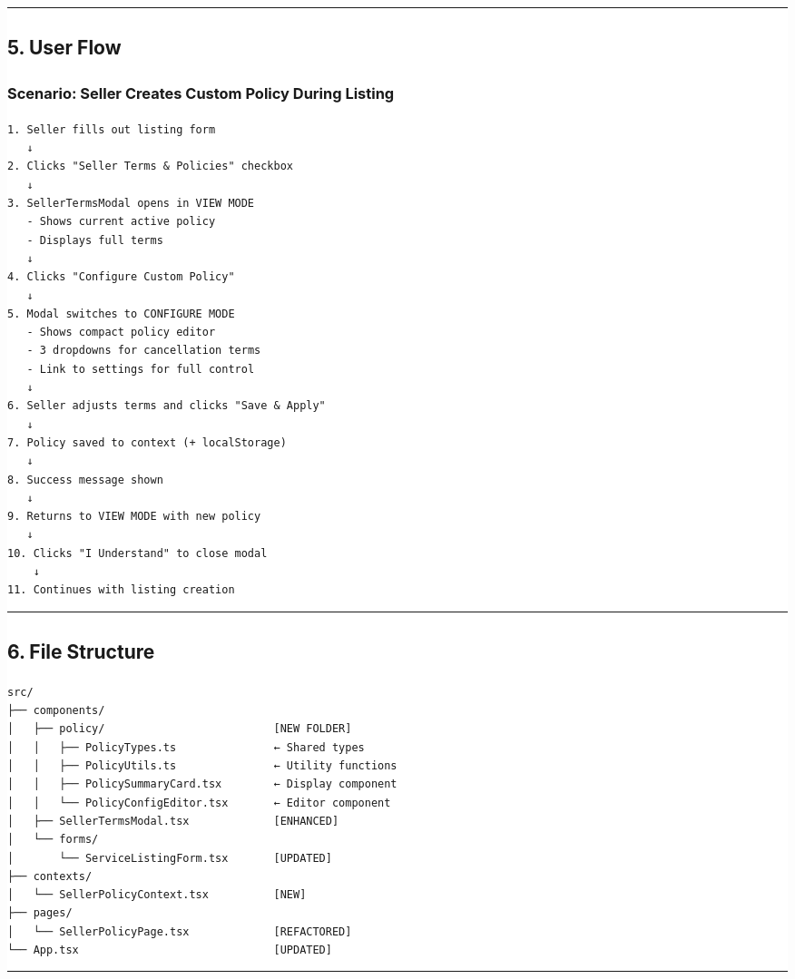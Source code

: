 
---

## 5. User Flow

### Scenario: Seller Creates Custom Policy During Listing

```
1. Seller fills out listing form
   ↓
2. Clicks "Seller Terms & Policies" checkbox
   ↓
3. SellerTermsModal opens in VIEW MODE
   - Shows current active policy
   - Displays full terms
   ↓
4. Clicks "Configure Custom Policy"
   ↓
5. Modal switches to CONFIGURE MODE
   - Shows compact policy editor
   - 3 dropdowns for cancellation terms
   - Link to settings for full control
   ↓
6. Seller adjusts terms and clicks "Save & Apply"
   ↓
7. Policy saved to context (+ localStorage)
   ↓
8. Success message shown
   ↓
9. Returns to VIEW MODE with new policy
   ↓
10. Clicks "I Understand" to close modal
    ↓
11. Continues with listing creation
```

---

## 6. File Structure

```
src/
├── components/
│   ├── policy/                          [NEW FOLDER]
│   │   ├── PolicyTypes.ts               ← Shared types
│   │   ├── PolicyUtils.ts               ← Utility functions
│   │   ├── PolicySummaryCard.tsx        ← Display component
│   │   └── PolicyConfigEditor.tsx       ← Editor component
│   ├── SellerTermsModal.tsx             [ENHANCED]
│   └── forms/
│       └── ServiceListingForm.tsx       [UPDATED]
├── contexts/
│   └── SellerPolicyContext.tsx          [NEW]
├── pages/
│   └── SellerPolicyPage.tsx             [REFACTORED]
└── App.tsx                              [UPDATED]
```

---